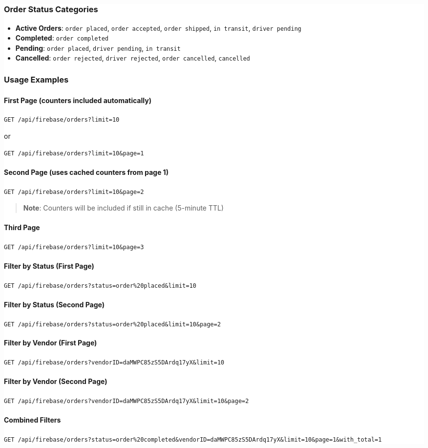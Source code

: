 ### Order Status Categories

- **Active Orders**: `order placed`, `order accepted`, `order shipped`, `in transit`, `driver pending`
- **Completed**: `order completed`
- **Pending**: `order placed`, `driver pending`, `in transit`
- **Cancelled**: `order rejected`, `driver rejected`, `order cancelled`, `cancelled`

### Usage Examples

#### First Page (counters included automatically)
```
GET /api/firebase/orders?limit=10
```
or
```
GET /api/firebase/orders?limit=10&page=1
```

#### Second Page (uses cached counters from page 1)
```
GET /api/firebase/orders?limit=10&page=2
```
> **Note**: Counters will be included if still in cache (5-minute TTL)

#### Third Page
```
GET /api/firebase/orders?limit=10&page=3
```

#### Filter by Status (First Page)
```
GET /api/firebase/orders?status=order%20placed&limit=10
```

#### Filter by Status (Second Page)
```
GET /api/firebase/orders?status=order%20placed&limit=10&page=2
```

#### Filter by Vendor (First Page)
```
GET /api/firebase/orders?vendorID=daMWPC85zS5DArdq17yX&limit=10
```

#### Filter by Vendor (Second Page)
```
GET /api/firebase/orders?vendorID=daMWPC85zS5DArdq17yX&limit=10&page=2
```

#### Combined Filters
```
GET /api/firebase/orders?status=order%20completed&vendorID=daMWPC85zS5DArdq17yX&limit=10&page=1&with_total=1
```
